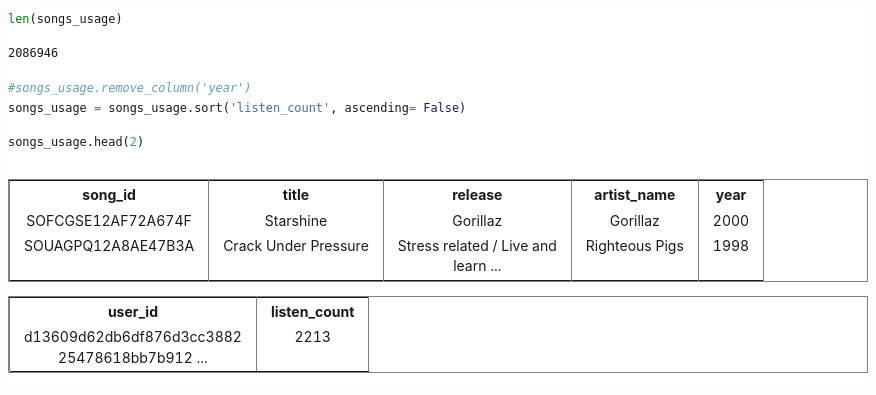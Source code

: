 
```python
len(songs_usage)
```




    2086946




```python
#songs_usage.remove_column('year')
songs_usage = songs_usage.sort('listen_count', ascending= False)
```


```python
songs_usage.head(2)
```




<div style="max-height:1000px;max-width:1500px;overflow:auto;"><table frame="box" rules="cols">
    <tr>
        <th style="padding-left: 1em; padding-right: 1em; text-align: center">song_id</th>
        <th style="padding-left: 1em; padding-right: 1em; text-align: center">title</th>
        <th style="padding-left: 1em; padding-right: 1em; text-align: center">release</th>
        <th style="padding-left: 1em; padding-right: 1em; text-align: center">artist_name</th>
        <th style="padding-left: 1em; padding-right: 1em; text-align: center">year</th>
    </tr>
    <tr>
        <td style="padding-left: 1em; padding-right: 1em; text-align: center; vertical-align: top">SOFCGSE12AF72A674F</td>
        <td style="padding-left: 1em; padding-right: 1em; text-align: center; vertical-align: top">Starshine</td>
        <td style="padding-left: 1em; padding-right: 1em; text-align: center; vertical-align: top">Gorillaz</td>
        <td style="padding-left: 1em; padding-right: 1em; text-align: center; vertical-align: top">Gorillaz</td>
        <td style="padding-left: 1em; padding-right: 1em; text-align: center; vertical-align: top">2000</td>
    </tr>
    <tr>
        <td style="padding-left: 1em; padding-right: 1em; text-align: center; vertical-align: top">SOUAGPQ12A8AE47B3A</td>
        <td style="padding-left: 1em; padding-right: 1em; text-align: center; vertical-align: top">Crack Under Pressure</td>
        <td style="padding-left: 1em; padding-right: 1em; text-align: center; vertical-align: top">Stress related / Live and<br>learn ...</td>
        <td style="padding-left: 1em; padding-right: 1em; text-align: center; vertical-align: top">Righteous Pigs</td>
        <td style="padding-left: 1em; padding-right: 1em; text-align: center; vertical-align: top">1998</td>
    </tr>
</table>
<table frame="box" rules="cols">
    <tr>
        <th style="padding-left: 1em; padding-right: 1em; text-align: center">user_id</th>
        <th style="padding-left: 1em; padding-right: 1em; text-align: center">listen_count</th>
    </tr>
    <tr>
        <td style="padding-left: 1em; padding-right: 1em; text-align: center; vertical-align: top">d13609d62db6df876d3cc3882<br>25478618bb7b912 ...</td>
        <td style="padding-left: 1em; padding-right: 1em; text-align: center; vertical-align: top">2213</td>
    </tr>
    <tr>